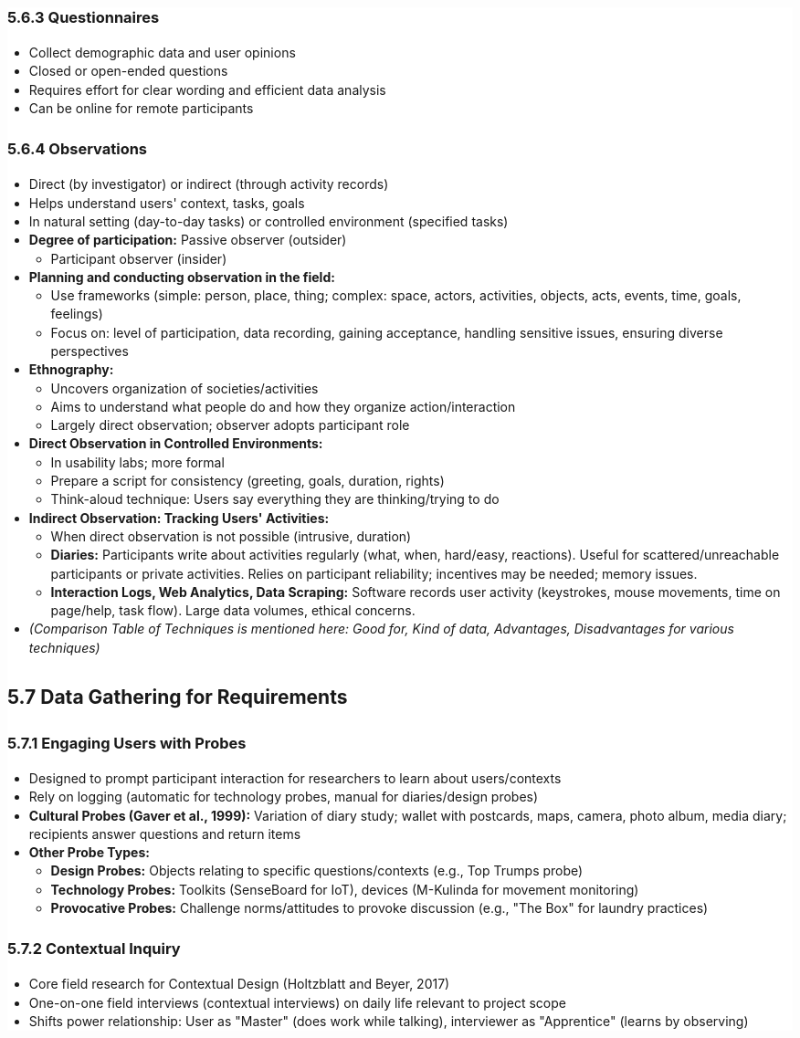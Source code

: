 ### 5.6.3 Questionnaires
-   Collect demographic data and user opinions
-   Closed or open-ended questions
-   Requires effort for clear wording and efficient data analysis
-   Can be online for remote participants

### 5.6.4 Observations
-   Direct (by investigator) or indirect (through activity records)
-   Helps understand users' context, tasks, goals
-   In natural setting (day-to-day tasks) or controlled environment (specified tasks)
-   **Degree of participation:** Passive observer (outsider)
    -   Participant observer (insider)
-   **Planning and conducting observation in the field:**
    -   Use frameworks (simple: person, place, thing; complex: space, actors, activities, objects, acts, events, time, goals, feelings)
    -   Focus on: level of participation, data recording, gaining acceptance, handling sensitive issues, ensuring diverse perspectives
-   **Ethnography:**
    -   Uncovers organization of societies/activities
    -   Aims to understand what people do and how they organize action/interaction
    -   Largely direct observation; observer adopts participant role
-   **Direct Observation in Controlled Environments:**
    -   In usability labs; more formal
    -   Prepare a script for consistency (greeting, goals, duration, rights)
    -   Think-aloud technique: Users say everything they are thinking/trying to do
-   **Indirect Observation: Tracking Users' Activities:**
    -   When direct observation is not possible (intrusive, duration)
    -   **Diaries:** Participants write about activities regularly (what, when, hard/easy, reactions). Useful for scattered/unreachable participants or private activities. Relies on participant reliability; incentives may be needed; memory issues.
    -   **Interaction Logs, Web Analytics, Data Scraping:** Software records user activity (keystrokes, mouse movements, time on page/help, task flow). Large data volumes, ethical concerns.
-   *(Comparison Table of Techniques is mentioned here: Good for, Kind of data, Advantages, Disadvantages for various techniques)*

## 5.7 Data Gathering for Requirements

### 5.7.1 Engaging Users with Probes
-   Designed to prompt participant interaction for researchers to learn about users/contexts
-   Rely on logging (automatic for technology probes, manual for diaries/design probes)
-   **Cultural Probes (Gaver et al., 1999):** Variation of diary study; wallet with postcards, maps, camera, photo album, media diary; recipients answer questions and return items
-   **Other Probe Types:**
    -   **Design Probes:** Objects relating to specific questions/contexts (e.g., Top Trumps probe)
    -   **Technology Probes:** Toolkits (SenseBoard for IoT), devices (M-Kulinda for movement monitoring)
    -   **Provocative Probes:** Challenge norms/attitudes to provoke discussion (e.g., "The Box" for laundry practices)

### 5.7.2 Contextual Inquiry
-   Core field research for Contextual Design (Holtzblatt and Beyer, 2017)
-   One-on-one field interviews (contextual interviews) on daily life relevant to project scope
-   Shifts power relationship: User as "Master" (does work while talking), interviewer as "Apprentice" (learns by observing)
